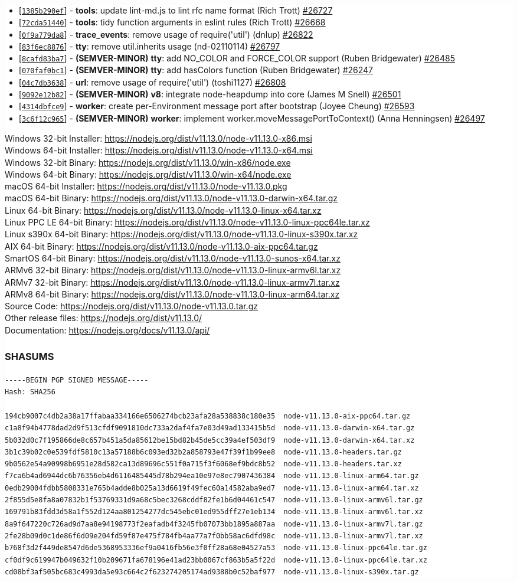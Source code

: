 - [[`1385b290ef`](https://github.com/nodejs/node/commit/1385b290ef)] - **tools**: update lint-md.js to lint rfc name format (Rich Trott) [#26727](https://github.com/nodejs/node/pull/26727)
- [[`72cda51440`](https://github.com/nodejs/node/commit/72cda51440)] - **tools**: tidy function arguments in eslint rules (Rich Trott) [#26668](https://github.com/nodejs/node/pull/26668)
- [[`0f9a779da8`](https://github.com/nodejs/node/commit/0f9a779da8)] - **trace_events**: remove usage of require('util') (dnlup) [#26822](https://github.com/nodejs/node/pull/26822)
- [[`83f6ec8876`](https://github.com/nodejs/node/commit/83f6ec8876)] - **tty**: remove util.inherits usage (nd-02110114) [#26797](https://github.com/nodejs/node/pull/26797)
- [[`8cafd83ba7`](https://github.com/nodejs/node/commit/8cafd83ba7)] - **(SEMVER-MINOR)** **tty**: add NO_COLOR and FORCE_COLOR support (Ruben Bridgewater) [#26485](https://github.com/nodejs/node/pull/26485)
- [[`070faf0bc1`](https://github.com/nodejs/node/commit/070faf0bc1)] - **(SEMVER-MINOR)** **tty**: add hasColors function (Ruben Bridgewater) [#26247](https://github.com/nodejs/node/pull/26247)
- [[`04c7db3638`](https://github.com/nodejs/node/commit/04c7db3638)] - **url**: remove usage of require('util') (toshi1127) [#26808](https://github.com/nodejs/node/pull/26808)
- [[`9092e12b82`](https://github.com/nodejs/node/commit/9092e12b82)] - **(SEMVER-MINOR)** **v8**: integrate node-heapdump into core (James M Snell) [#26501](https://github.com/nodejs/node/pull/26501)
- [[`4314dbfce9`](https://github.com/nodejs/node/commit/4314dbfce9)] - **worker**: create per-Environment message port after bootstrap (Joyee Cheung) [#26593](https://github.com/nodejs/node/pull/26593)
- [[`3c6f12c965`](https://github.com/nodejs/node/commit/3c6f12c965)] - **(SEMVER-MINOR)** **worker**: implement worker.moveMessagePortToContext() (Anna Henningsen) [#26497](https://github.com/nodejs/node/pull/26497)

Windows 32-bit Installer: https://nodejs.org/dist/v11.13.0/node-v11.13.0-x86.msi \
Windows 64-bit Installer: https://nodejs.org/dist/v11.13.0/node-v11.13.0-x64.msi \
Windows 32-bit Binary: https://nodejs.org/dist/v11.13.0/win-x86/node.exe \
Windows 64-bit Binary: https://nodejs.org/dist/v11.13.0/win-x64/node.exe \
macOS 64-bit Installer: https://nodejs.org/dist/v11.13.0/node-v11.13.0.pkg \
macOS 64-bit Binary: https://nodejs.org/dist/v11.13.0/node-v11.13.0-darwin-x64.tar.gz \
Linux 64-bit Binary: https://nodejs.org/dist/v11.13.0/node-v11.13.0-linux-x64.tar.xz \
Linux PPC LE 64-bit Binary: https://nodejs.org/dist/v11.13.0/node-v11.13.0-linux-ppc64le.tar.xz \
Linux s390x 64-bit Binary: https://nodejs.org/dist/v11.13.0/node-v11.13.0-linux-s390x.tar.xz \
AIX 64-bit Binary: https://nodejs.org/dist/v11.13.0/node-v11.13.0-aix-ppc64.tar.gz \
SmartOS 64-bit Binary: https://nodejs.org/dist/v11.13.0/node-v11.13.0-sunos-x64.tar.xz \
ARMv6 32-bit Binary: https://nodejs.org/dist/v11.13.0/node-v11.13.0-linux-armv6l.tar.xz \
ARMv7 32-bit Binary: https://nodejs.org/dist/v11.13.0/node-v11.13.0-linux-armv7l.tar.xz \
ARMv8 64-bit Binary: https://nodejs.org/dist/v11.13.0/node-v11.13.0-linux-arm64.tar.xz \
Source Code: https://nodejs.org/dist/v11.13.0/node-v11.13.0.tar.gz \
Other release files: https://nodejs.org/dist/v11.13.0/ \
Documentation: https://nodejs.org/docs/v11.13.0/api/

### SHASUMS

```
-----BEGIN PGP SIGNED MESSAGE-----
Hash: SHA256

194cb9007c4db2a38a17ffabaa334166e6506274bcb23afa28a538838c180e35  node-v11.13.0-aix-ppc64.tar.gz
c1a8f94b4778dad2d9f513cfdf9091810dc733a2daf4fa7e03d49ad133415b5d  node-v11.13.0-darwin-x64.tar.gz
5b032d0c7f195866de8c657b451a5da85612be15bd82b45de5cc39a4ef503df9  node-v11.13.0-darwin-x64.tar.xz
3b1c39b02c0e539fdf5810c13a57188b6c093ed32b2a858793e47f39f1b99ee8  node-v11.13.0-headers.tar.gz
9b0562e54a90998b6951e28d582ca13d89696c551f0a715f3f6068ef9bdc8b52  node-v11.13.0-headers.tar.xz
f7ca6b4ad6944dc6b76356eb4d6116485445d78b294ea10e97e8ec7907436384  node-v11.13.0-linux-arm64.tar.gz
0edb29004fdbb5808331e765b4adde8b025a13d6619f49fec60a14582aba9ed7  node-v11.13.0-linux-arm64.tar.xz
2f855d5e8fa8a07832b1f53769331d9a68c5bec3268cddf82fe1b6d04461c547  node-v11.13.0-linux-armv6l.tar.gz
169791b83fdd3d58a1f552d124aa801254277dc545ebc01ed955dff27e1eb134  node-v11.13.0-linux-armv6l.tar.xz
8a9f647220c726ad9d7aa8e94198773f2eafadb4f3245fb07073bb1895a887aa  node-v11.13.0-linux-armv7l.tar.gz
2fe28b09d0c1de86f6d09e204fd59f87e475f784fb4aa77a7f0bb58ac6dfd98c  node-v11.13.0-linux-armv7l.tar.xz
b768f3d2f449de8547d6de5368953336ef9a0416fb56e3f0ff28a68e04527a53  node-v11.13.0-linux-ppc64le.tar.gz
cf0df9c619947b049632f10b209671fa678196e41ad23bb0067cf863b5a5f22d  node-v11.13.0-linux-ppc64le.tar.xz
cd08bf3af505bc683c4993da5e93c664c2f623274205174ad9388b0c52baf977  node-v11.13.0-linux-s390x.tar.gz
```
